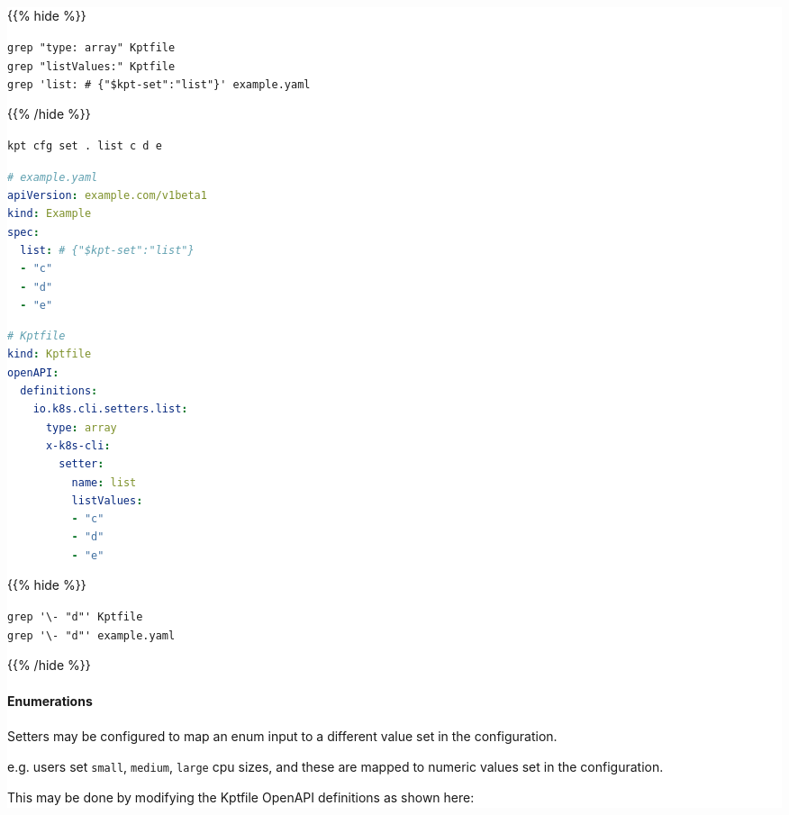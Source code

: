 {{% hide %}}

```
grep "type: array" Kptfile
grep "listValues:" Kptfile
grep 'list: # {"$kpt-set":"list"}' example.yaml
```
{{% /hide %}}


```
kpt cfg set . list c d e
```

```yaml
# example.yaml
apiVersion: example.com/v1beta1
kind: Example
spec:
  list: # {"$kpt-set":"list"}
  - "c"
  - "d"
  - "e"
```

```yaml
# Kptfile
kind: Kptfile
openAPI:
  definitions:
    io.k8s.cli.setters.list:
      type: array
      x-k8s-cli:
        setter:
          name: list
          listValues:
          - "c"
          - "d"
          - "e"
```

{{% hide %}}

```
grep '\- "d"' Kptfile
grep '\- "d"' example.yaml
```
{{% /hide %}}

#### Enumerations

Setters may be configured to map an enum input to a different value set
in the configuration.

e.g. users set `small`, `medium`, `large` cpu sizes, and these are mapped
to numeric values set in the configuration.

This may be done by modifying the Kptfile OpenAPI definitions as shown here:
